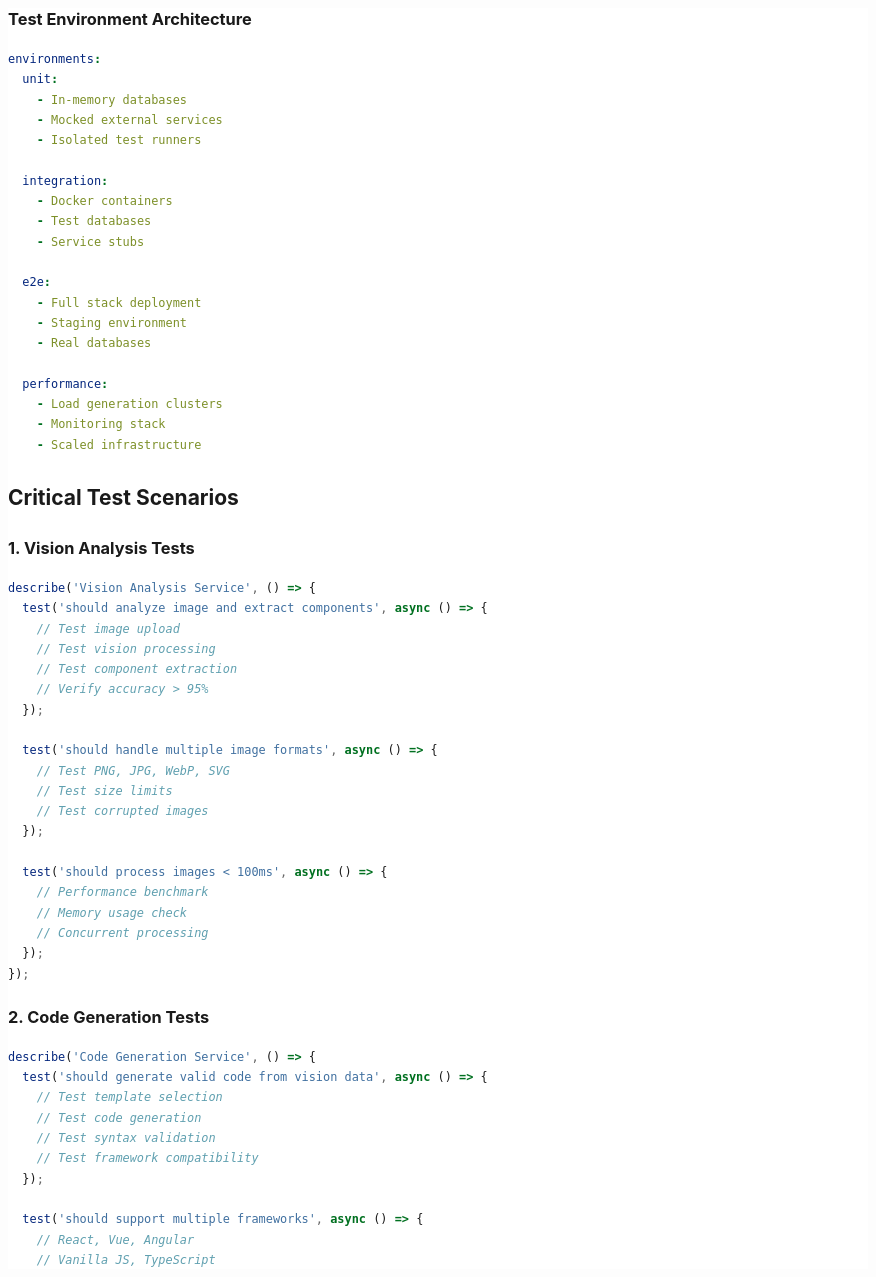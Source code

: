 ### Test Environment Architecture
```yaml
environments:
  unit:
    - In-memory databases
    - Mocked external services
    - Isolated test runners
  
  integration:
    - Docker containers
    - Test databases
    - Service stubs
  
  e2e:
    - Full stack deployment
    - Staging environment
    - Real databases
  
  performance:
    - Load generation clusters
    - Monitoring stack
    - Scaled infrastructure
```

## Critical Test Scenarios

### 1. Vision Analysis Tests
```javascript
describe('Vision Analysis Service', () => {
  test('should analyze image and extract components', async () => {
    // Test image upload
    // Test vision processing
    // Test component extraction
    // Verify accuracy > 95%
  });
  
  test('should handle multiple image formats', async () => {
    // Test PNG, JPG, WebP, SVG
    // Test size limits
    // Test corrupted images
  });
  
  test('should process images < 100ms', async () => {
    // Performance benchmark
    // Memory usage check
    // Concurrent processing
  });
});
```

### 2. Code Generation Tests
```javascript
describe('Code Generation Service', () => {
  test('should generate valid code from vision data', async () => {
    // Test template selection
    // Test code generation
    // Test syntax validation
    // Test framework compatibility
  });
  
  test('should support multiple frameworks', async () => {
    // React, Vue, Angular
    // Vanilla JS, TypeScript
```